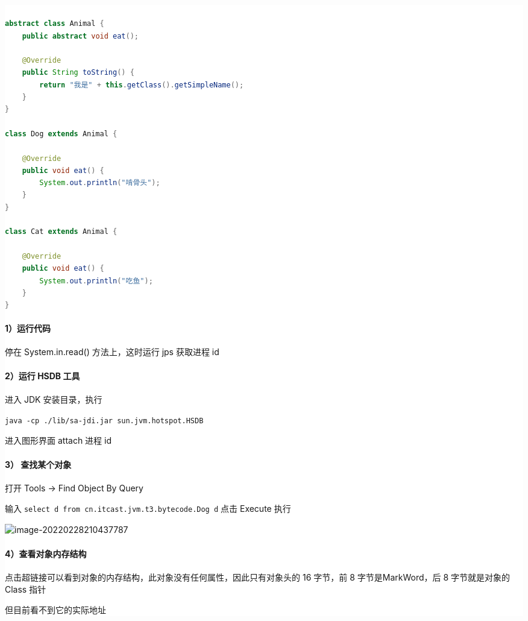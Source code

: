 ```java

abstract class Animal {
    public abstract void eat();

    @Override
    public String toString() {
        return "我是" + this.getClass().getSimpleName();
    }
}

class Dog extends Animal {

    @Override
    public void eat() {
        System.out.println("啃骨头");
    }
}

class Cat extends Animal {

    @Override
    public void eat() {
        System.out.println("吃鱼");
    }
}
```

#### 1）运行代码

停在 System.in.read() 方法上，这时运行 jps 获取进程 id

#### 2）运行 HSDB 工具

进入 JDK 安装目录，执行  

```shell
java -cp ./lib/sa-jdi.jar sun.jvm.hotspot.HSDB
```

进入图形界面 attach 进程 id  

#### 3） 查找某个对象

打开 Tools -> Find Object By Query

输入 `select d from cn.itcast.jvm.t3.bytecode.Dog d` 点击 Execute 执行  

![image-20220228210437787](https://yupeng-tuchuang.oss-cn-shenzhen.aliyuncs.com/image-20220228210437787.png)

#### 4）查看对象内存结构

点击超链接可以看到对象的内存结构，此对象没有任何属性，因此只有对象头的 16 字节，前 8 字节是MarkWord，后 8 字节就是对象的 Class 指针

但目前看不到它的实际地址  
